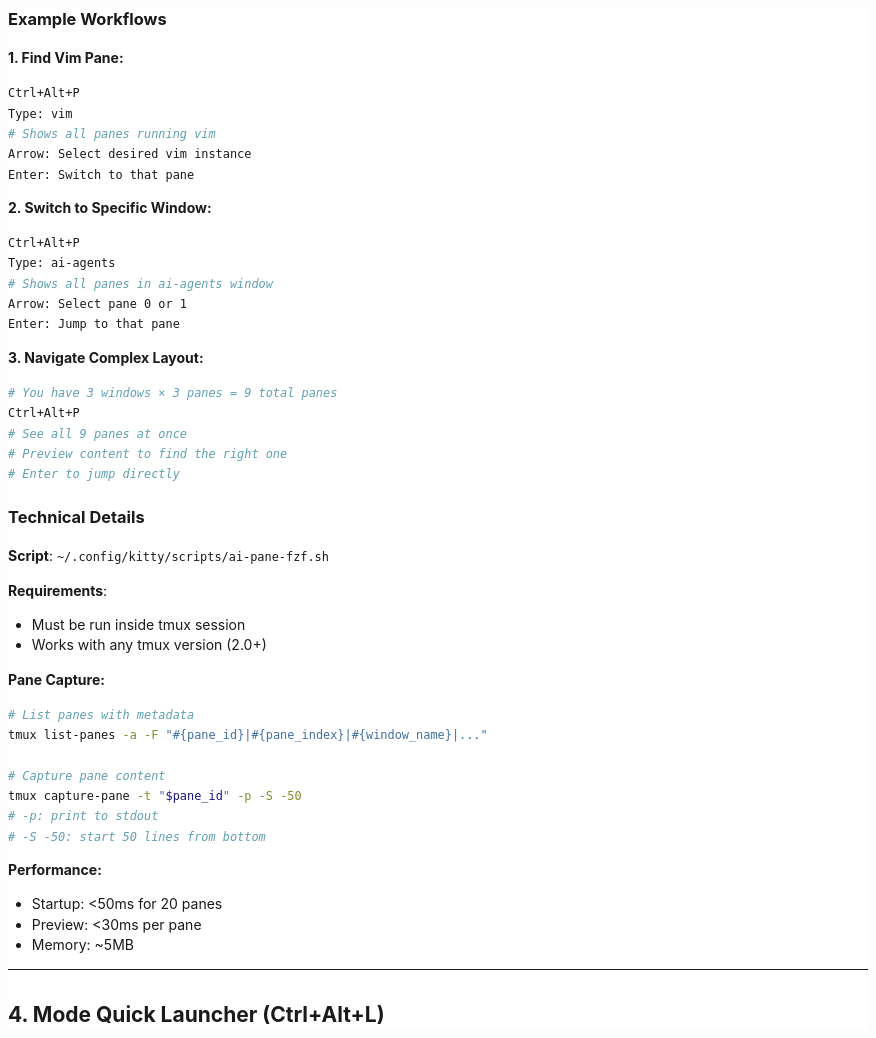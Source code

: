 ### Example Workflows

**1. Find Vim Pane:**
```bash
Ctrl+Alt+P
Type: vim
# Shows all panes running vim
Arrow: Select desired vim instance
Enter: Switch to that pane
```

**2. Switch to Specific Window:**
```bash
Ctrl+Alt+P
Type: ai-agents
# Shows all panes in ai-agents window
Arrow: Select pane 0 or 1
Enter: Jump to that pane
```

**3. Navigate Complex Layout:**
```bash
# You have 3 windows × 3 panes = 9 total panes
Ctrl+Alt+P
# See all 9 panes at once
# Preview content to find the right one
# Enter to jump directly
```

### Technical Details

**Script**: `~/.config/kitty/scripts/ai-pane-fzf.sh`

**Requirements**:
- Must be run inside tmux session
- Works with any tmux version (2.0+)

**Pane Capture:**
```bash
# List panes with metadata
tmux list-panes -a -F "#{pane_id}|#{pane_index}|#{window_name}|..."

# Capture pane content
tmux capture-pane -t "$pane_id" -p -S -50
# -p: print to stdout
# -S -50: start 50 lines from bottom
```

**Performance:**
- Startup: <50ms for 20 panes
- Preview: <30ms per pane
- Memory: ~5MB

---

## 4. Mode Quick Launcher (Ctrl+Alt+L)
